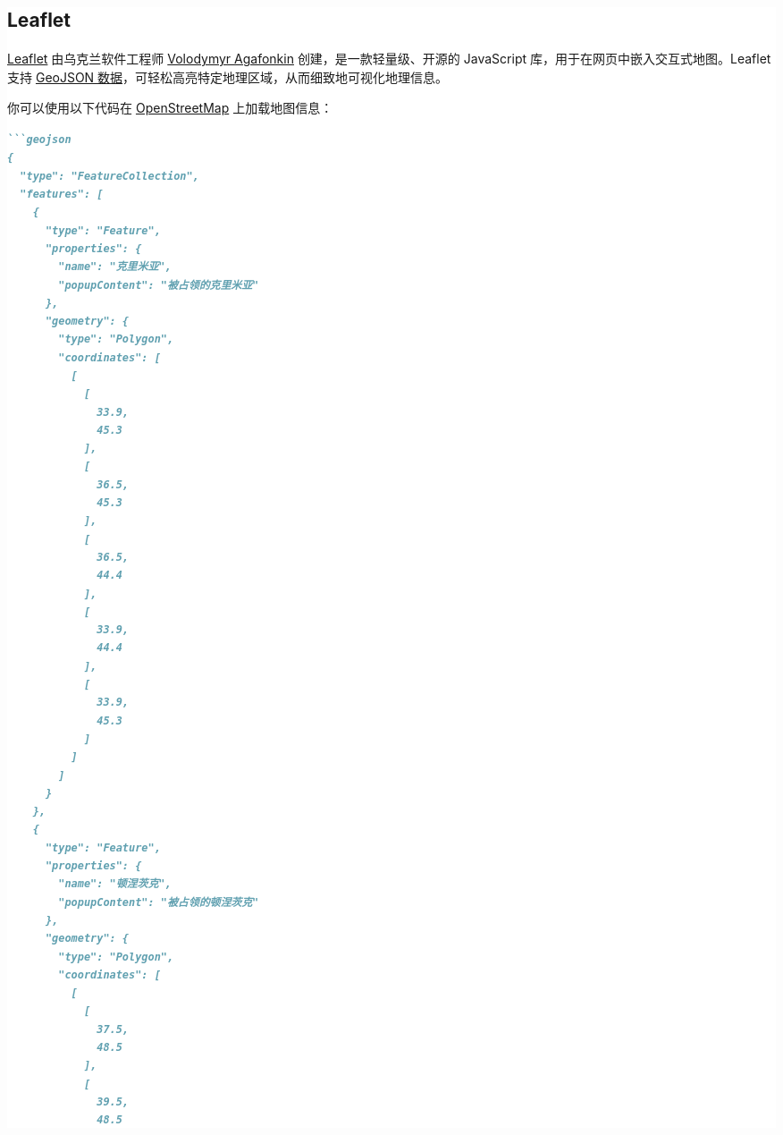 ## Leaflet

[Leaflet](https://leafletjs.com/) 由乌克兰软件工程师 [Volodymyr Agafonkin](https://agafonkin.com/) 创建，是一款轻量级、开源的 JavaScript 库，用于在网页中嵌入交互式地图。Leaflet 支持 [GeoJSON 数据](https://geojson.org/)，可轻松高亮特定地理区域，从而细致地可视化地理信息。

你可以使用以下代码在 [OpenStreetMap](https://www.openstreetmap.org/) 上加载地图信息：

````markdown
```geojson
{
  "type": "FeatureCollection",
  "features": [
    {
      "type": "Feature",
      "properties": {
        "name": "克里米亚",
        "popupContent": "被占领的克里米亚"
      },
      "geometry": {
        "type": "Polygon",
        "coordinates": [
          [
            [
              33.9,
              45.3
            ],
            [
              36.5,
              45.3
            ],
            [
              36.5,
              44.4
            ],
            [
              33.9,
              44.4
            ],
            [
              33.9,
              45.3
            ]
          ]
        ]
      }
    },
    {
      "type": "Feature",
      "properties": {
        "name": "顿涅茨克",
        "popupContent": "被占领的顿涅茨克"
      },
      "geometry": {
        "type": "Polygon",
        "coordinates": [
          [
            [
              37.5,
              48.5
            ],
            [
              39.5,
              48.5
````